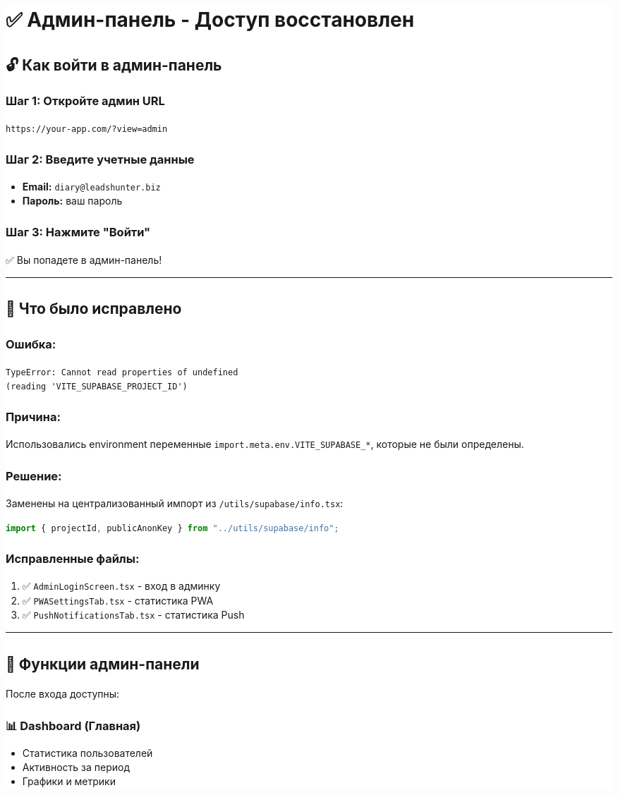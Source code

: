 # ✅ Админ-панель - Доступ восстановлен

## 🔓 Как войти в админ-панель

### Шаг 1: Откройте админ URL
```
https://your-app.com/?view=admin
```

### Шаг 2: Введите учетные данные
- **Email:** `diary@leadshunter.biz`
- **Пароль:** ваш пароль

### Шаг 3: Нажмите "Войти"
✅ Вы попадете в админ-панель!

---

## 🐛 Что было исправлено

### Ошибка:
```
TypeError: Cannot read properties of undefined 
(reading 'VITE_SUPABASE_PROJECT_ID')
```

### Причина:
Использовались environment переменные `import.meta.env.VITE_SUPABASE_*`, которые не были определены.

### Решение:
Заменены на централизованный импорт из `/utils/supabase/info.tsx`:
```typescript
import { projectId, publicAnonKey } from "../utils/supabase/info";
```

### Исправленные файлы:
1. ✅ `AdminLoginScreen.tsx` - вход в админку
2. ✅ `PWASettingsTab.tsx` - статистика PWA  
3. ✅ `PushNotificationsTab.tsx` - статистика Push

---

## 🎯 Функции админ-панели

После входа доступны:

### 📊 Dashboard (Главная)
- Статистика пользователей
- Активность за период
- Графики и метрики
